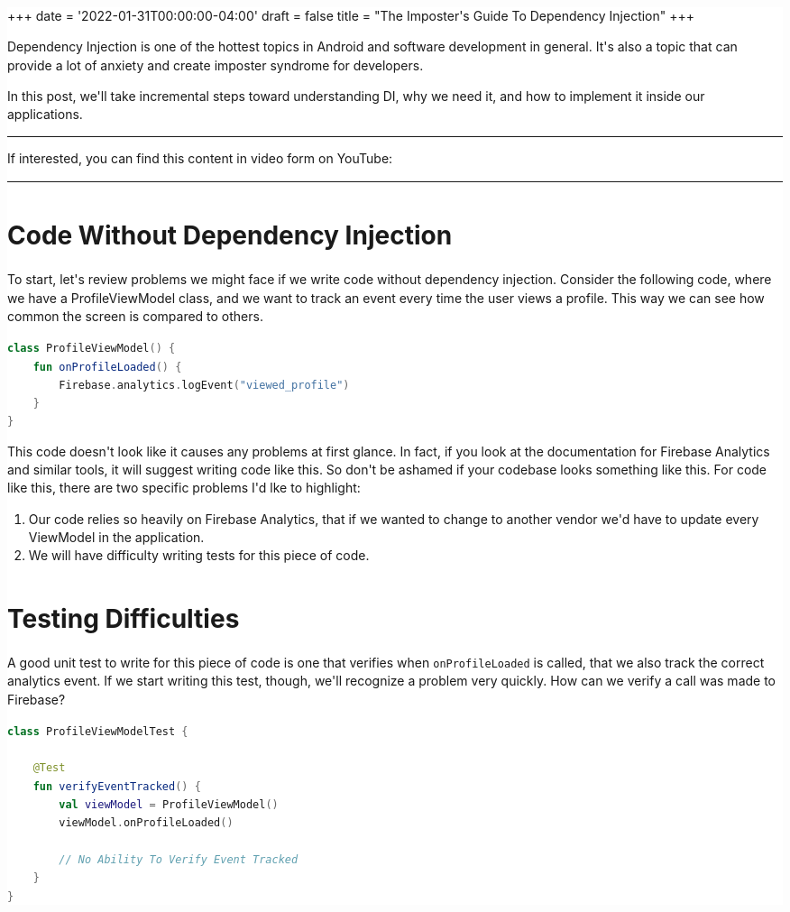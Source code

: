 +++
date = '2022-01-31T00:00:00-04:00'
draft = false
title = "The Imposter's Guide To Dependency Injection"
+++

Dependency Injection is one of the hottest topics in Android and software development in general. It's also a topic that can provide a lot of anxiety and create imposter syndrome for developers. 

In this post, we'll take incremental steps toward understanding DI, why we need it, and how to implement it inside our applications.



---

If interested, you can find this content in video form on YouTube:

<iframe width="560" height="315" src="https://www.youtube.com/embed/Nr_njiLsjcM" title="YouTube video player" frameborder="0" allow="accelerometer; autoplay; clipboard-write; encrypted-media; gyroscope; picture-in-picture" allowfullscreen></iframe>

---

# Code Without Dependency Injection

To start, let's review problems we might face if we write code without dependency injection. Consider the following code, where we have a ProfileViewModel class, and we want to track an event every time the user views a profile. This way we can see how common the screen is compared to others. 

```kotlin
class ProfileViewModel() {
    fun onProfileLoaded() {
        Firebase.analytics.logEvent("viewed_profile")
    }
}
```

This code doesn't look like it causes any problems at first glance. In fact, if you look at the documentation for Firebase Analytics and similar tools, it will suggest writing code like this. So don't be ashamed if your codebase looks something like this. For code like this, there are two specific problems I'd lke to highlight: 

1. Our code relies so heavily on Firebase Analytics, that if we wanted to change to another vendor we'd have to update every ViewModel in the application. 
2. We will have difficulty writing tests for this piece of code. 

# Testing Difficulties

A good unit test to write for this piece of code is one that verifies when `onProfileLoaded` is called, that we also track the correct analytics event. If we start writing this test, though, we'll recognize a problem very quickly. How can we verify a call was made to Firebase? 

```kotlin
class ProfileViewModelTest {

    @Test
    fun verifyEventTracked() {
        val viewModel = ProfileViewModel()
        viewModel.onProfileLoaded()

        // No Ability To Verify Event Tracked
    }
}
```
